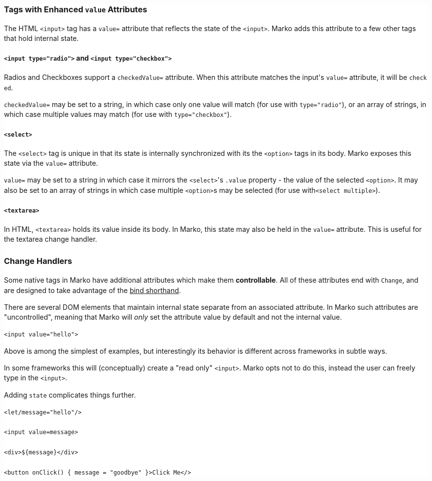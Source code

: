 ### Tags with Enhanced `value` Attributes

The HTML `<input>` tag has a `value=` attribute that reflects the state of the `<input>`. Marko adds this attribute to a few other tags that hold internal state.

#### `<input type="radio">` and `<input type="checkbox">`

Radios and Checkboxes support a `checkedValue=` attribute. When this attribute matches the input's `value=` attribute, it will be `checked`.

`checkedValue=` may be set to a string, in which case only one value will match (for use with `type="radio"`), or an array of strings, in which case multiple values may match (for use with `type="checkbox"`).

#### `<select>`

The `<select>` tag is unique in that its state is internally synchronized with its the `<option>` tags in its body. Marko exposes this state via the `value=` attribute.

`value=` may be set to a string in which case it mirrors the `<select>`'s `.value` property - the value of the selected `<option>`. It may also be set to an array of strings in which case multiple `<option>`s may be selected (for use with`<select multiple>`).

#### `<textarea>`

In HTML, `<textarea>` holds its value inside its body. In Marko, this state may also be held in the `value=` attribute. This is useful for the textarea change handler.

### Change Handlers

Some native tags in Marko have additional attributes which make them **controllable**. All of these attributes end with `Change`, and are designed to take advantage of the [bind shorthand](./language.md#shorthand-change-handlers-two-way-binding).

There are several DOM elements that maintain internal state separate from an associated attribute. In Marko such attributes are "uncontrolled", meaning that Marko will _only_ set the attribute value by default and not the internal value.

```marko
<input value="hello">
```

Above is among the simplest of examples, but interestingly its behavior is different across frameworks in subtle ways.

In some frameworks this will (conceptually) create a "read only" `<input>`. Marko opts not to do this, instead the user can freely type in the `<input>`.

Adding `state` complicates things further.

```marko
<let/message="hello"/>

<input value=message>

<div>${message}</div>

<button onClick() { message = "goodbye" }>Click Me</>
```
